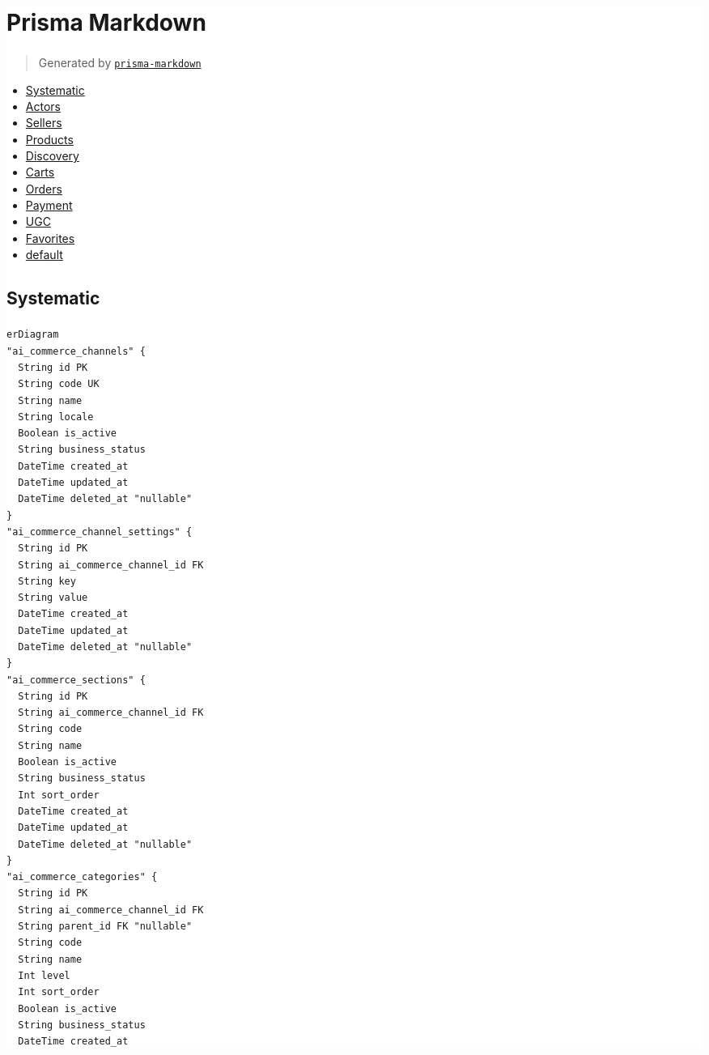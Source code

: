 # Prisma Markdown

> Generated by [`prisma-markdown`](https://github.com/samchon/prisma-markdown)

- [Systematic](#systematic)
- [Actors](#actors)
- [Sellers](#sellers)
- [Products](#products)
- [Discovery](#discovery)
- [Carts](#carts)
- [Orders](#orders)
- [Payment](#payment)
- [UGC](#ugc)
- [Favorites](#favorites)
- [default](#default)

## Systematic

```mermaid
erDiagram
"ai_commerce_channels" {
  String id PK
  String code UK
  String name
  String locale
  Boolean is_active
  String business_status
  DateTime created_at
  DateTime updated_at
  DateTime deleted_at "nullable"
}
"ai_commerce_channel_settings" {
  String id PK
  String ai_commerce_channel_id FK
  String key
  String value
  DateTime created_at
  DateTime updated_at
  DateTime deleted_at "nullable"
}
"ai_commerce_sections" {
  String id PK
  String ai_commerce_channel_id FK
  String code
  String name
  Boolean is_active
  String business_status
  Int sort_order
  DateTime created_at
  DateTime updated_at
  DateTime deleted_at "nullable"
}
"ai_commerce_categories" {
  String id PK
  String ai_commerce_channel_id FK
  String parent_id FK "nullable"
  String code
  String name
  Int level
  Int sort_order
  Boolean is_active
  String business_status
  DateTime created_at
```